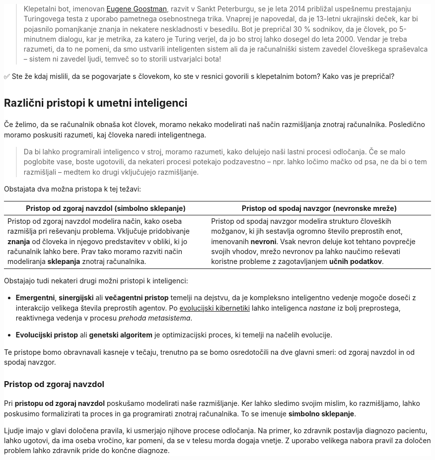 > Klepetalni bot, imenovan [Eugene Goostman](https://en.wikipedia.org/wiki/Eugene_Goostman), razvit v Sankt Peterburgu, se je leta 2014 približal uspešnemu prestajanju Turingovega testa z uporabo pametnega osebnostnega trika. Vnaprej je napovedal, da je 13-letni ukrajinski deček, kar bi pojasnilo pomanjkanje znanja in nekatere neskladnosti v besedilu. Bot je prepričal 30 % sodnikov, da je človek, po 5-minutnem dialogu, kar je metrika, za katero je Turing verjel, da jo bo stroj lahko dosegel do leta 2000. Vendar je treba razumeti, da to ne pomeni, da smo ustvarili inteligenten sistem ali da je računalniški sistem zavedel človeškega spraševalca – sistem ni zavedel ljudi, temveč so to storili ustvarjalci bota!

✅ Ste že kdaj mislili, da se pogovarjate s človekom, ko ste v resnici govorili s klepetalnim botom? Kako vas je prepričal?

## Različni pristopi k umetni inteligenci

Če želimo, da se računalnik obnaša kot človek, moramo nekako modelirati naš način razmišljanja znotraj računalnika. Posledično moramo poskusiti razumeti, kaj človeka naredi inteligentnega.

> Da bi lahko programirali inteligenco v stroj, moramo razumeti, kako delujejo naši lastni procesi odločanja. Če se malo poglobite vase, boste ugotovili, da nekateri procesi potekajo podzavestno – npr. lahko ločimo mačko od psa, ne da bi o tem razmišljali – medtem ko drugi vključujejo razmišljanje.

Obstajata dva možna pristopa k tej težavi:

Pristop od zgoraj navzdol (simbolno sklepanje) | Pristop od spodaj navzgor (nevronske mreže)
---------------------------------------|-------------------------------------
Pristop od zgoraj navzdol modelira način, kako oseba razmišlja pri reševanju problema. Vključuje pridobivanje **znanja** od človeka in njegovo predstavitev v obliki, ki jo računalnik lahko bere. Prav tako moramo razviti način modeliranja **sklepanja** znotraj računalnika. | Pristop od spodaj navzgor modelira strukturo človeških možganov, ki jih sestavlja ogromno število preprostih enot, imenovanih **nevroni**. Vsak nevron deluje kot tehtano povprečje svojih vhodov, mrežo nevronov pa lahko naučimo reševati koristne probleme z zagotavljanjem **učnih podatkov**.

Obstajajo tudi nekateri drugi možni pristopi k inteligenci:

* **Emergentni**, **sinergijski** ali **večagentni pristop** temelji na dejstvu, da je kompleksno inteligentno vedenje mogoče doseči z interakcijo velikega števila preprostih agentov. Po [evolucijski kibernetiki](https://en.wikipedia.org/wiki/Global_brain#Evolutionary_cybernetics) lahko inteligenca *nastane* iz bolj preprostega, reaktivnega vedenja v procesu *prehoda metasistema*.

* **Evolucijski pristop** ali **genetski algoritem** je optimizacijski proces, ki temelji na načelih evolucije.

Te pristope bomo obravnavali kasneje v tečaju, trenutno pa se bomo osredotočili na dve glavni smeri: od zgoraj navzdol in od spodaj navzgor.

### Pristop od zgoraj navzdol

Pri **pristopu od zgoraj navzdol** poskušamo modelirati naše razmišljanje. Ker lahko sledimo svojim mislim, ko razmišljamo, lahko poskusimo formalizirati ta proces in ga programirati znotraj računalnika. To se imenuje **simbolno sklepanje**.

Ljudje imajo v glavi določena pravila, ki usmerjajo njihove procese odločanja. Na primer, ko zdravnik postavlja diagnozo pacientu, lahko ugotovi, da ima oseba vročino, kar pomeni, da se v telesu morda dogaja vnetje. Z uporabo velikega nabora pravil za določen problem lahko zdravnik pride do končne diagnoze.
